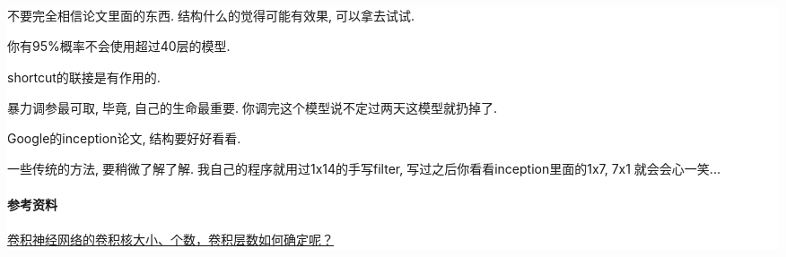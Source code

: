 不要完全相信论文里面的东西. 结构什么的觉得可能有效果, 可以拿去试试.  

你有95%概率不会使用超过40层的模型.  

shortcut的联接是有作用的.  

暴力调参最可取, 毕竟, 自己的生命最重要. 你调完这个模型说不定过两天这模型就扔掉了.  

Google的inception论文, 结构要好好看看.  

一些传统的方法, 要稍微了解了解. 我自己的程序就用过1x14的手写filter, 写过之后你看看inception里面的1x7, 7x1 就会会心一笑...  

<a id='3_3'></a>
#### 参考资料

[卷积神经网络的卷积核大小、个数，卷积层数如何确定呢？](https://datayx.blog.csdn.net/article/details/103052695)

